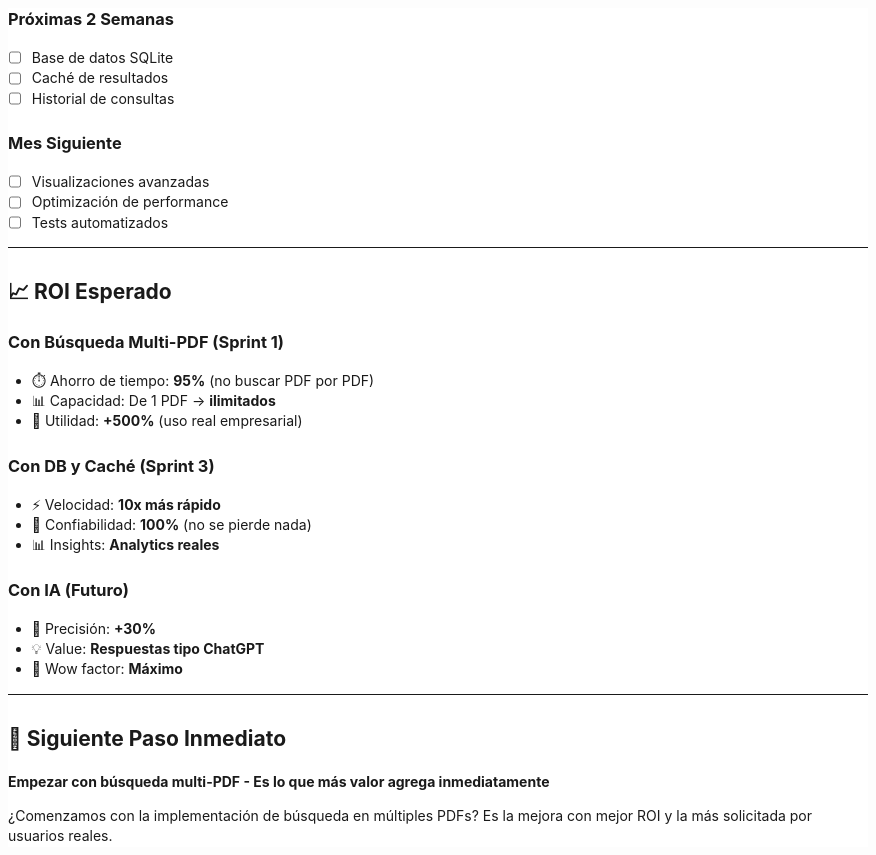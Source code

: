 ### Próximas 2 Semanas
- [ ] Base de datos SQLite
- [ ] Caché de resultados
- [ ] Historial de consultas

### Mes Siguiente
- [ ] Visualizaciones avanzadas
- [ ] Optimización de performance
- [ ] Tests automatizados

---

## 📈 ROI Esperado

### Con Búsqueda Multi-PDF (Sprint 1)
- ⏱️ Ahorro de tiempo: **95%** (no buscar PDF por PDF)
- 📊 Capacidad: De 1 PDF → **ilimitados**
- 🎯 Utilidad: **+500%** (uso real empresarial)

### Con DB y Caché (Sprint 3)
- ⚡ Velocidad: **10x más rápido**
- 💾 Confiabilidad: **100%** (no se pierde nada)
- 📊 Insights: **Analytics reales**

### Con IA (Futuro)
- 🎯 Precisión: **+30%**
- 💡 Value: **Respuestas tipo ChatGPT**
- 🌟 Wow factor: **Máximo**

---

## 🎯 Siguiente Paso Inmediato

**Empezar con búsqueda multi-PDF - Es lo que más valor agrega inmediatamente**

¿Comenzamos con la implementación de búsqueda en múltiples PDFs? Es la mejora con mejor ROI y la más solicitada por usuarios reales.
